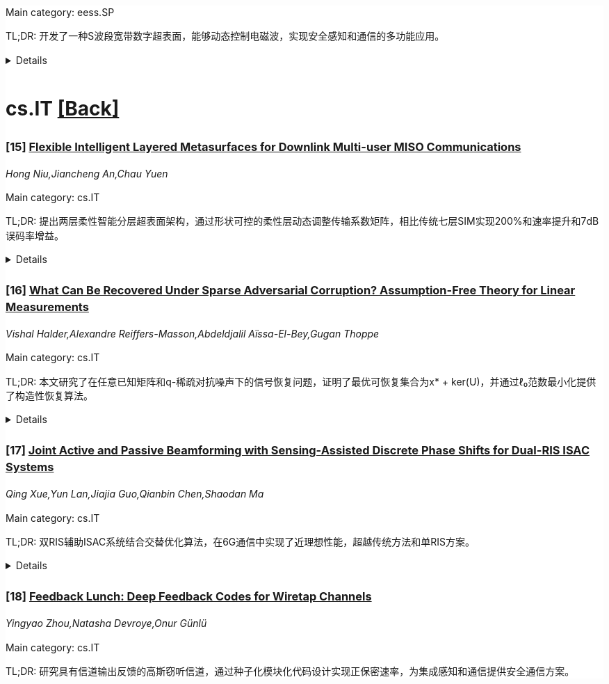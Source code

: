 Main category: eess.SP

TL;DR: 开发了一种S波段宽带数字超表面，能够动态控制电磁波，实现安全感知和通信的多功能应用。


<details><summary>Details</summary></details>


<div id='cs.IT'></div>

# cs.IT [[Back]](#toc)

### [15] [Flexible Intelligent Layered Metasurfaces for Downlink Multi-user MISO Communications](https://arxiv.org/abs/2510.24190)
*Hong Niu,Jiancheng An,Chau Yuen*

Main category: cs.IT

TL;DR: 提出两层柔性智能分层超表面架构，通过形状可控的柔性层动态调整传输系数矩阵，相比传统七层SIM实现200%和速率提升和7dB误码率增益。


<details><summary>Details</summary></details>


### [16] [What Can Be Recovered Under Sparse Adversarial Corruption? Assumption-Free Theory for Linear Measurements](https://arxiv.org/abs/2510.24215)
*Vishal Halder,Alexandre Reiffers-Masson,Abdeldjalil Aïssa-El-Bey,Gugan Thoppe*

Main category: cs.IT

TL;DR: 本文研究了在任意已知矩阵和q-稀疏对抗噪声下的信号恢复问题，证明了最优可恢复集合为x* + ker(U)，并通过ℓ₀范数最小化提供了构造性恢复算法。


<details><summary>Details</summary></details>


### [17] [Joint Active and Passive Beamforming with Sensing-Assisted Discrete Phase Shifts for Dual-RIS ISAC Systems](https://arxiv.org/abs/2510.24480)
*Qing Xue,Yun Lan,Jiajia Guo,Qianbin Chen,Shaodan Ma*

Main category: cs.IT

TL;DR: 双RIS辅助ISAC系统结合交替优化算法，在6G通信中实现了近理想性能，超越传统方法和单RIS方案。


<details><summary>Details</summary></details>


### [18] [Feedback Lunch: Deep Feedback Codes for Wiretap Channels](https://arxiv.org/abs/2510.16620)
*Yingyao Zhou,Natasha Devroye,Onur Günlü*

Main category: cs.IT

TL;DR: 研究具有信道输出反馈的高斯窃听信道，通过种子化模块化代码设计实现正保密速率，为集成感知和通信提供安全通信方案。
